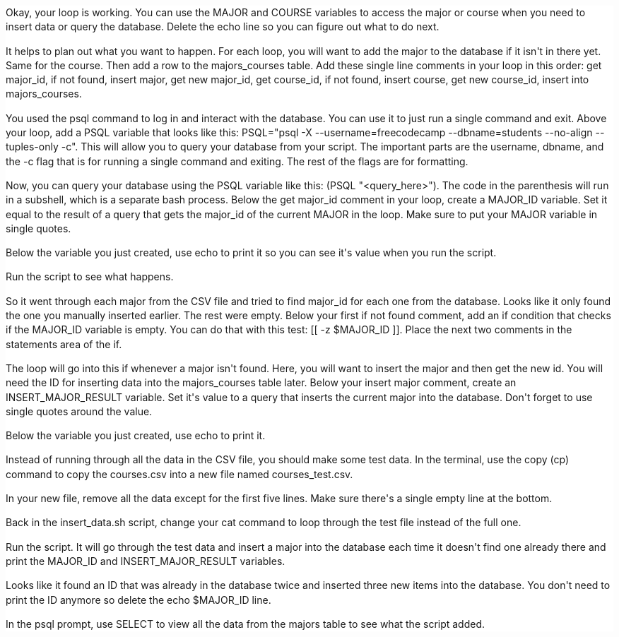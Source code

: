 Okay, your loop is working. You can use the MAJOR and COURSE variables to access the major or course when you need to insert data or query the database. Delete the echo line so you can figure out what to do next.

It helps to plan out what you want to happen. For each loop, you will want to add the major to the database if it isn't in there yet. Same for the course. Then add a row to the majors_courses table. Add these single line comments in your loop in this order: get major_id, if not found, insert major, get new major_id, get course_id, if not found, insert course, get new course_id, insert into majors_courses.

You used the psql command to log in and interact with the database. You can use it to just run a single command and exit. Above your loop, add a PSQL variable that looks like this: PSQL="psql -X --username=freecodecamp --dbname=students --no-align --tuples-only -c". This will allow you to query your database from your script. The important parts are the username, dbname, and the -c flag that is for running a single command and exiting. The rest of the flags are for formatting.

Now, you can query your database using the PSQL variable like this: $($PSQL "<query_here>"). The code in the parenthesis will run in a subshell, which is a separate bash process. Below the get major_id comment in your loop, create a MAJOR_ID variable. Set it equal to the result of a query that gets the major_id of the current MAJOR in the loop. Make sure to put your MAJOR variable in single quotes.

Below the variable you just created, use echo to print it so you can see it's value when you run the script.

Run the script to see what happens.

So it went through each major from the CSV file and tried to find major_id for each one from the database. Looks like it only found the one you manually inserted earlier. The rest were empty. Below your first if not found comment, add an if condition that checks if the MAJOR_ID variable is empty. You can do that with this test: [[ -z $MAJOR_ID ]]. Place the next two comments in the statements area of the if.

The loop will go into this if whenever a major isn't found. Here, you will want to insert the major and then get the new id. You will need the ID for inserting data into the majors_courses table later. Below your insert major comment, create an INSERT_MAJOR_RESULT variable. Set it's value to a query that inserts the current major into the database. Don't forget to use single quotes around the value.

Below the variable you just created, use echo to print it.

Instead of running through all the data in the CSV file, you should make some test data. In the terminal, use the copy (cp) command to copy the courses.csv into a new file named courses_test.csv.

In your new file, remove all the data except for the first five lines. Make sure there's a single empty line at the bottom.

Back in the insert_data.sh script, change your cat command to loop through the test file instead of the full one.

Run the script. It will go through the test data and insert a major into the database each time it doesn't find one already there and print the MAJOR_ID and INSERT_MAJOR_RESULT variables.

Looks like it found an ID that was already in the database twice and inserted three new items into the database. You don't need to print the ID anymore so delete the echo $MAJOR_ID line.

In the psql prompt, use SELECT to view all the data from the majors table to see what the script added.
